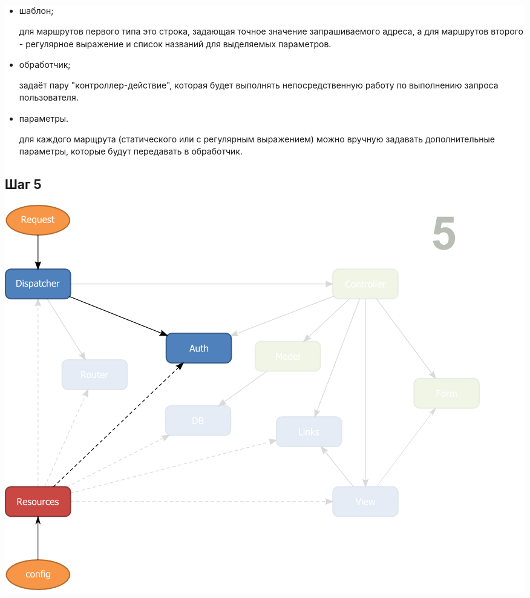 * шаблон;

    для маршрутов первого типа это строка, задающая точное значение 
    запрашиваемого адреса, а для маршрутов второго - регулярное выражение и 
    список названий для выделяемых параметров.
    
* обработчик;

    задаёт пару "контроллер-действие", которая будет выполнять непосредственную 
    работу по выполнению запроса пользователя.

* параметры.

    для каждого марщрута (статического или с регулярным выражением) можно 
    вручную задавать дополнительные параметры, которые будут передавать в 
    обработчик.

Шаг 5
-----
    
![Шаг 5](/images/arch-step-5.png)
